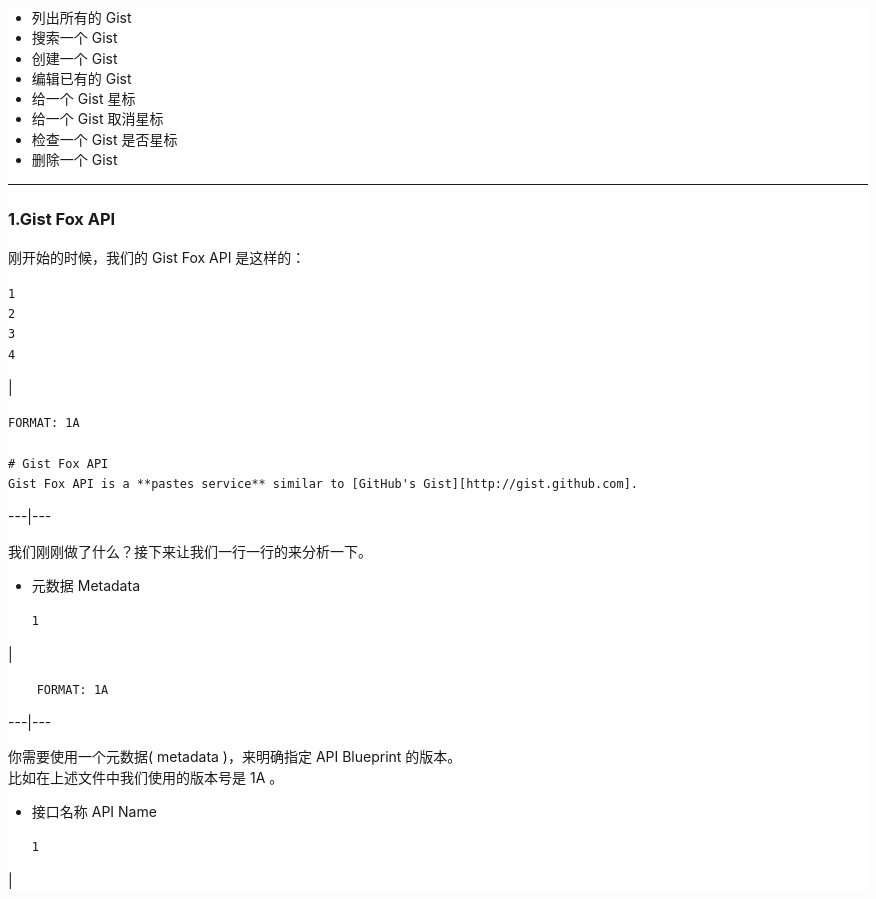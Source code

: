   * 列出所有的  Gist 
  * 搜索一个  Gist 
  * 创建一个  Gist 
  * 编辑已有的  Gist 
  * 给一个  Gist  星标 
  * 给一个  Gist  取消星标 
  * 检查一个  Gist  是否星标 
  * 删除一个  Gist 

* * *

###  1.Gist Fox API

刚开始的时候，我们的  Gist Fox API  是这样的：

    
    
    1
    2
    3
    4
    

|

    
    
    FORMAT: 1A
    
    # Gist Fox API
    Gist Fox API is a **pastes service** similar to [GitHub's Gist][http://gist.github.com].
      
  
---|---  
  
我们刚刚做了什么？接下来让我们一行一行的来分析一下。

  * 元数据  Metadata    

    
        1
    

|

    
        FORMAT: 1A
      
  
---|---  
  
你需要使用一个元数据(  metadata  )，来明确指定  API Blueprint  的版本。  
比如在上述文件中我们使用的版本号是  1A  。

  * 接口名称  API Name    

    
        1
    

|
